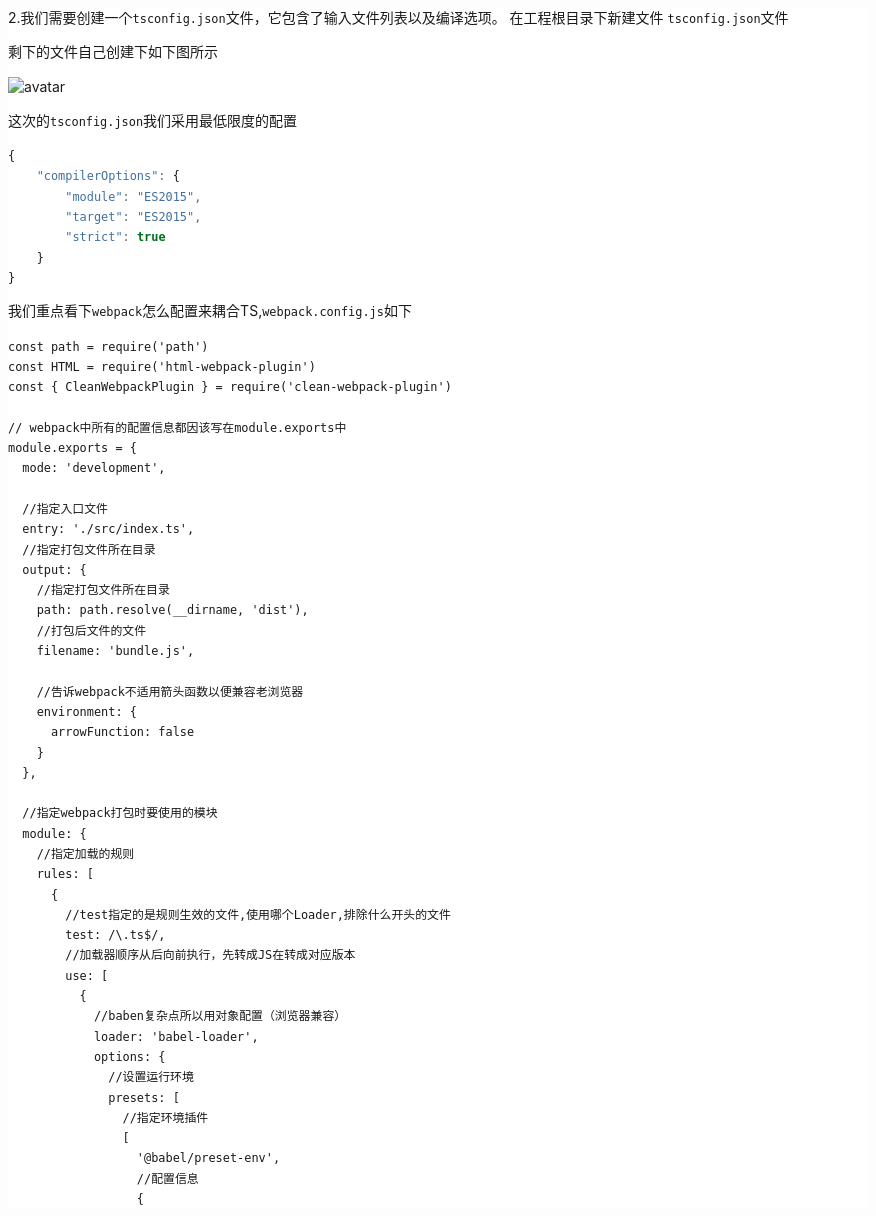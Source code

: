 ```json
```

2.我们需要创建一个`tsconfig.json`文件，它包含了输入文件列表以及编译选项。 在工程根目录下新建文件 `tsconfig.json`文件

剩下的文件自己创建下如下图所示

![avatar](https://picture.zhanghong110.top/docsify/16451696657459.png)

这次的`tsconfig.json`我们采用最低限度的配置

```typescript
{
    "compilerOptions": {
        "module": "ES2015",
        "target": "ES2015",
        "strict": true
    }
}
```

我们重点看下`webpack`怎么配置来耦合TS,`webpack.config.js`如下

```
const path = require('path')
const HTML = require('html-webpack-plugin')
const { CleanWebpackPlugin } = require('clean-webpack-plugin')

// webpack中所有的配置信息都因该写在module.exports中
module.exports = {
  mode: 'development',

  //指定入口文件
  entry: './src/index.ts',
  //指定打包文件所在目录
  output: {
    //指定打包文件所在目录
    path: path.resolve(__dirname, 'dist'),
    //打包后文件的文件
    filename: 'bundle.js',

    //告诉webpack不适用箭头函数以便兼容老浏览器
    environment: {
      arrowFunction: false
    }
  },

  //指定webpack打包时要使用的模块
  module: {
    //指定加载的规则
    rules: [
      {
        //test指定的是规则生效的文件,使用哪个Loader,排除什么开头的文件
        test: /\.ts$/,
        //加载器顺序从后向前执行，先转成JS在转成对应版本
        use: [
          {
            //baben复杂点所以用对象配置（浏览器兼容）
            loader: 'babel-loader',
            options: {
              //设置运行环境
              presets: [
                //指定环境插件
                [
                  '@babel/preset-env',
                  //配置信息
                  {
```